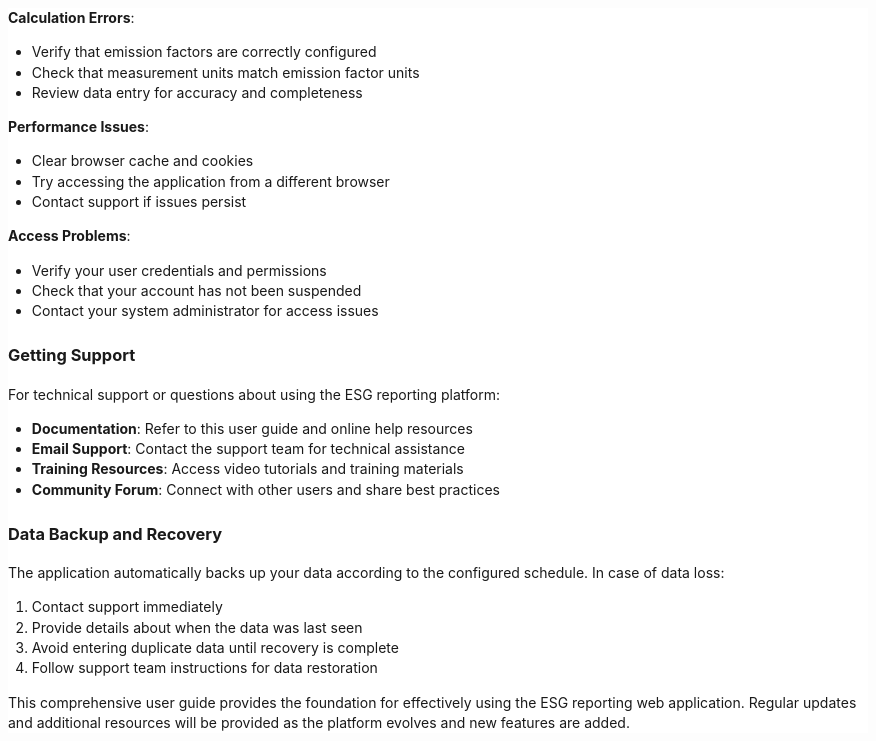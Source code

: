 **Calculation Errors**:
- Verify that emission factors are correctly configured
- Check that measurement units match emission factor units
- Review data entry for accuracy and completeness

**Performance Issues**:
- Clear browser cache and cookies
- Try accessing the application from a different browser
- Contact support if issues persist

**Access Problems**:
- Verify your user credentials and permissions
- Check that your account has not been suspended
- Contact your system administrator for access issues

### Getting Support

For technical support or questions about using the ESG reporting platform:

- **Documentation**: Refer to this user guide and online help resources
- **Email Support**: Contact the support team for technical assistance
- **Training Resources**: Access video tutorials and training materials
- **Community Forum**: Connect with other users and share best practices

### Data Backup and Recovery

The application automatically backs up your data according to the configured schedule. In case of data loss:

1. Contact support immediately
2. Provide details about when the data was last seen
3. Avoid entering duplicate data until recovery is complete
4. Follow support team instructions for data restoration

This comprehensive user guide provides the foundation for effectively using the ESG reporting web application. Regular updates and additional resources will be provided as the platform evolves and new features are added.

